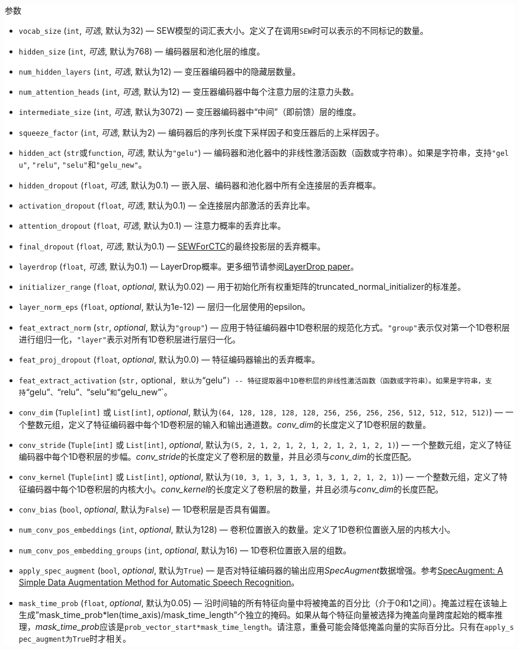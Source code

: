 参数

+   `vocab_size` (`int`, *可选*, 默认为32) — SEW模型的词汇表大小。定义了在调用`SEW`时可以表示的不同标记的数量。

+   `hidden_size` (`int`, *可选*, 默认为768) — 编码器层和池化层的维度。

+   `num_hidden_layers` (`int`, *可选*, 默认为12) — 变压器编码器中的隐藏层数量。

+   `num_attention_heads` (`int`, *可选*, 默认为12) — 变压器编码器中每个注意力层的注意力头数。

+   `intermediate_size` (`int`, *可选*, 默认为3072) — 变压器编码器中“中间”（即前馈）层的维度。

+   `squeeze_factor` (`int`, *可选*, 默认为2) — 编码器后的序列长度下采样因子和变压器后的上采样因子。

+   `hidden_act` (`str`或`function`, *可选*, 默认为`"gelu"`) — 编码器和池化器中的非线性激活函数（函数或字符串）。如果是字符串，支持`"gelu"`, `"relu"`, `"selu"`和`"gelu_new"`。

+   `hidden_dropout` (`float`, *可选*, 默认为0.1) — 嵌入层、编码器和池化器中所有全连接层的丢弃概率。

+   `activation_dropout` (`float`, *可选*, 默认为0.1) — 全连接层内部激活的丢弃比率。

+   `attention_dropout` (`float`, *可选*, 默认为0.1) — 注意力概率的丢弃比率。

+   `final_dropout` (`float`, *可选*, 默认为0.1) — [SEWForCTC](/docs/transformers/v4.37.2/en/model_doc/sew#transformers.SEWForCTC)的最终投影层的丢弃概率。

+   `layerdrop` (`float`, *可选*, 默认为0.1) — LayerDrop概率。更多细节请参阅[LayerDrop paper](见[https://arxiv.org/abs/1909.11556](https://arxiv.org/abs/1909.11556))。

+   `initializer_range` (`float`, *optional*, 默认为0.02) — 用于初始化所有权重矩阵的truncated_normal_initializer的标准差。

+   `layer_norm_eps` (`float`, *optional*, 默认为1e-12) — 层归一化层使用的epsilon。

+   `feat_extract_norm` (`str`, *optional*, 默认为`"group"`) — 应用于特征编码器中1D卷积层的规范化方式。`"group"`表示仅对第一个1D卷积层进行组归一化，`"layer"`表示对所有1D卷积层进行层归一化。

+   `feat_proj_dropout` (`float`, *optional*, 默认为0.0) — 特征编码器输出的丢弃概率。

+   `feat_extract_activation` (`str,` optional`, 默认为`“gelu”`) -- 特征提取器中1D卷积层的非线性激活函数（函数或字符串）。如果是字符串，支持`“gelu”`、`“relu”`、`“selu”`和`“gelu_new”`。

+   `conv_dim` (`Tuple[int]` 或 `List[int]`, *optional*, 默认为`(64, 128, 128, 128, 128, 256, 256, 256, 256, 512, 512, 512, 512)`) — 一个整数元组，定义了特征编码器中每个1D卷积层的输入和输出通道数。*conv_dim*的长度定义了1D卷积层的数量。

+   `conv_stride` (`Tuple[int]` 或 `List[int]`, *optional*, 默认为`(5, 2, 1, 2, 1, 2, 1, 2, 1, 2, 1, 2, 1)`) — 一个整数元组，定义了特征编码器中每个1D卷积层的步幅。*conv_stride*的长度定义了卷积层的数量，并且必须与*conv_dim*的长度匹配。

+   `conv_kernel` (`Tuple[int]` 或 `List[int]`, *optional*, 默认为`(10, 3, 1, 3, 1, 3, 1, 3, 1, 2, 1, 2, 1)`) — 一个整数元组，定义了特征编码器中每个1D卷积层的内核大小。*conv_kernel*的长度定义了卷积层的数量，并且必须与*conv_dim*的长度匹配。

+   `conv_bias` (`bool`, *optional*, 默认为`False`) — 1D卷积层是否具有偏置。

+   `num_conv_pos_embeddings` (`int`, *optional*, 默认为128) — 卷积位置嵌入的数量。定义了1D卷积位置嵌入层的内核大小。

+   `num_conv_pos_embedding_groups` (`int`, *optional*, 默认为16) — 1D卷积位置嵌入层的组数。

+   `apply_spec_augment` (`bool`, *optional*, 默认为`True`) — 是否对特征编码器的输出应用*SpecAugment*数据增强。参考[SpecAugment: A Simple Data Augmentation Method for Automatic Speech Recognition](https://arxiv.org/abs/1904.08779)。

+   `mask_time_prob` (`float`, *optional*, 默认为0.05) — 沿时间轴的所有特征向量中将被掩盖的百分比（介于0和1之间）。掩盖过程在该轴上生成”mask_time_prob*len(time_axis)/mask_time_length”个独立的掩码。如果从每个特征向量被选择为掩盖向量跨度起始的概率推理，*mask_time_prob*应该是`prob_vector_start*mask_time_length`。请注意，重叠可能会降低掩盖向量的实际百分比。只有在`apply_spec_augment为True`时才相关。
